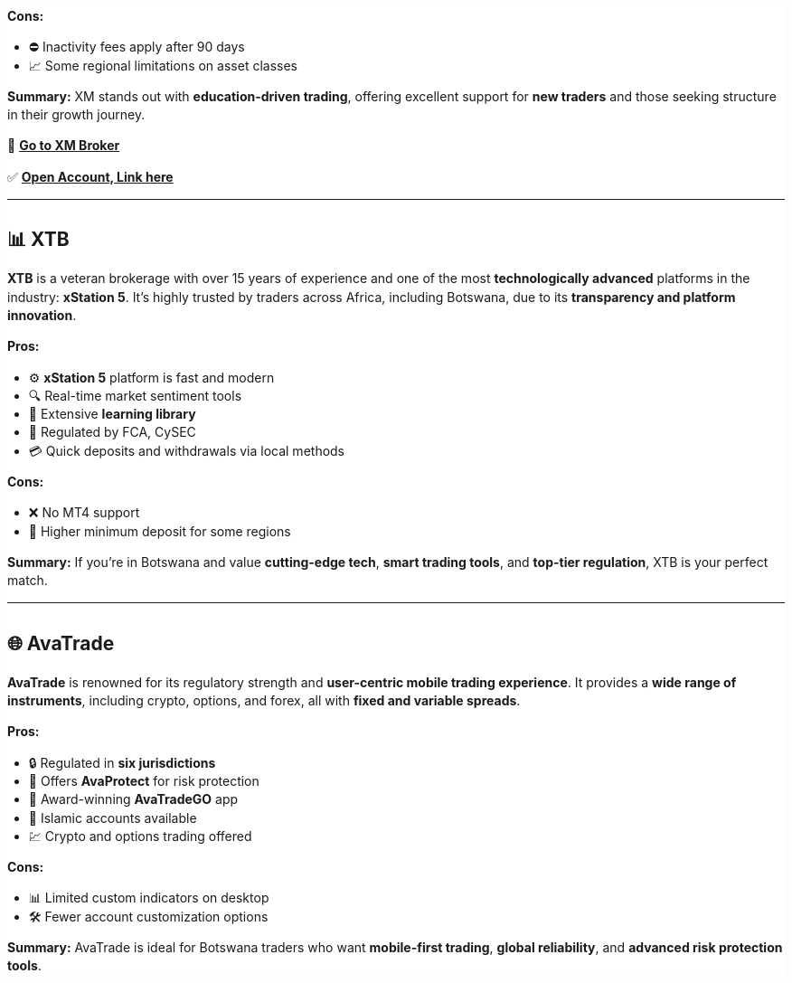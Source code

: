 **Cons:**
- ⛔️ Inactivity fees apply after 90 days
- 📈 Some regional limitations on asset classes

**Summary:**
XM stands out with **education-driven trading**, offering excellent support for **new traders** and those seeking structure in their growth journey.

🔗 [**Go to XM Broker**](https://clicks.pipaffiliates.com/c?c=589901&l=en&p=0)

✅ [**Open Account, Link here**](https://clicks.pipaffiliates.com/c?c=589901&l=en&p=1)

---

## 📊 XTB

**XTB** is a veteran brokerage with over 15 years of experience and one of the most **technologically advanced** platforms in the industry: **xStation 5**. It’s highly trusted by traders across Africa, including Botswana, due to its **transparency and platform innovation**.

**Pros:**
- ⚙️ **xStation 5** platform is fast and modern
- 🔍 Real-time market sentiment tools
- 🧠 Extensive **learning library**
- 🔐 Regulated by FCA, CySEC
- 💳 Quick deposits and withdrawals via local methods

**Cons:**
- ❌ No MT4 support
- 🔺 Higher minimum deposit for some regions

**Summary:**
If you’re in Botswana and value **cutting-edge tech**, **smart trading tools**, and **top-tier regulation**, XTB is your perfect match.

---

## 🌐 AvaTrade

**AvaTrade** is renowned for its regulatory strength and **user-centric mobile trading experience**. It provides a **wide range of instruments**, including crypto, options, and forex, all with **fixed and variable spreads**.

**Pros:**
- 🔒 Regulated in **six jurisdictions**
- 🧰 Offers **AvaProtect** for risk protection
- 📱 Award-winning **AvaTradeGO** app
- 🕌 Islamic accounts available
- 💹 Crypto and options trading offered

**Cons:**
- 📊 Limited custom indicators on desktop
- 🛠 Fewer account customization options

**Summary:**
AvaTrade is ideal for Botswana traders who want **mobile-first trading**, **global reliability**, and **advanced risk protection tools**.
